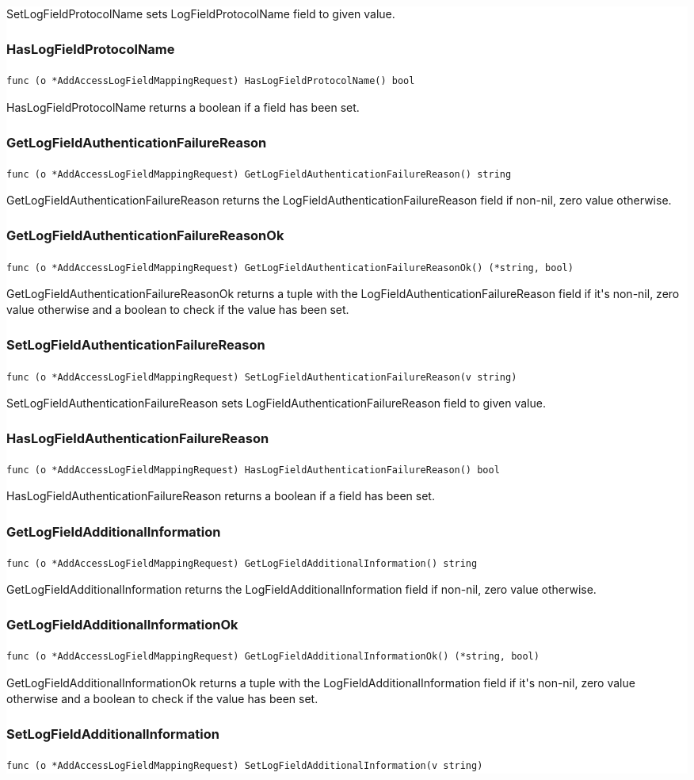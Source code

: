 SetLogFieldProtocolName sets LogFieldProtocolName field to given value.

### HasLogFieldProtocolName

`func (o *AddAccessLogFieldMappingRequest) HasLogFieldProtocolName() bool`

HasLogFieldProtocolName returns a boolean if a field has been set.

### GetLogFieldAuthenticationFailureReason

`func (o *AddAccessLogFieldMappingRequest) GetLogFieldAuthenticationFailureReason() string`

GetLogFieldAuthenticationFailureReason returns the LogFieldAuthenticationFailureReason field if non-nil, zero value otherwise.

### GetLogFieldAuthenticationFailureReasonOk

`func (o *AddAccessLogFieldMappingRequest) GetLogFieldAuthenticationFailureReasonOk() (*string, bool)`

GetLogFieldAuthenticationFailureReasonOk returns a tuple with the LogFieldAuthenticationFailureReason field if it's non-nil, zero value otherwise
and a boolean to check if the value has been set.

### SetLogFieldAuthenticationFailureReason

`func (o *AddAccessLogFieldMappingRequest) SetLogFieldAuthenticationFailureReason(v string)`

SetLogFieldAuthenticationFailureReason sets LogFieldAuthenticationFailureReason field to given value.

### HasLogFieldAuthenticationFailureReason

`func (o *AddAccessLogFieldMappingRequest) HasLogFieldAuthenticationFailureReason() bool`

HasLogFieldAuthenticationFailureReason returns a boolean if a field has been set.

### GetLogFieldAdditionalInformation

`func (o *AddAccessLogFieldMappingRequest) GetLogFieldAdditionalInformation() string`

GetLogFieldAdditionalInformation returns the LogFieldAdditionalInformation field if non-nil, zero value otherwise.

### GetLogFieldAdditionalInformationOk

`func (o *AddAccessLogFieldMappingRequest) GetLogFieldAdditionalInformationOk() (*string, bool)`

GetLogFieldAdditionalInformationOk returns a tuple with the LogFieldAdditionalInformation field if it's non-nil, zero value otherwise
and a boolean to check if the value has been set.

### SetLogFieldAdditionalInformation

`func (o *AddAccessLogFieldMappingRequest) SetLogFieldAdditionalInformation(v string)`
